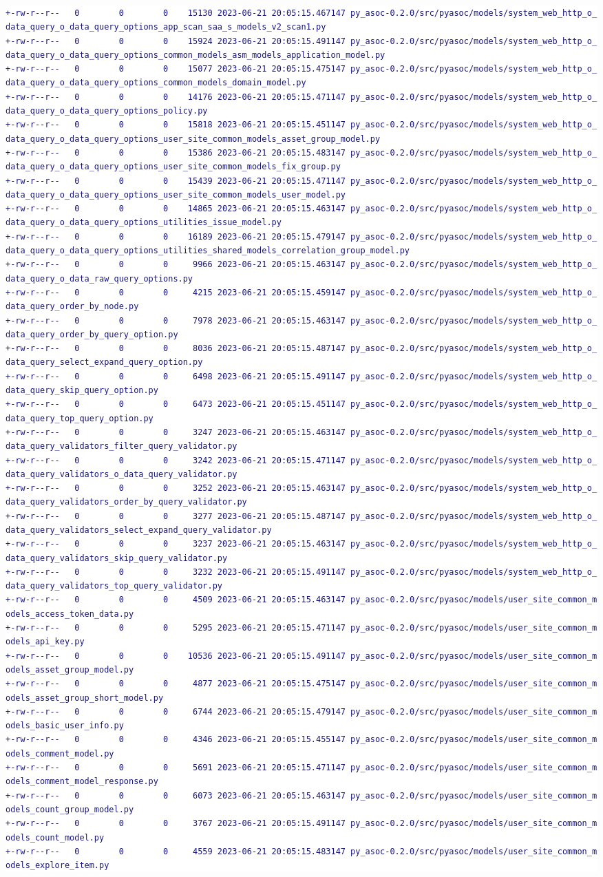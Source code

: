 ```diff
+-rw-r--r--   0        0        0    15130 2023-06-21 20:05:15.467147 py_asoc-0.2.0/src/pyasoc/models/system_web_http_o_data_query_o_data_query_options_app_scan_saa_s_models_v2_scan1.py
+-rw-r--r--   0        0        0    15924 2023-06-21 20:05:15.491147 py_asoc-0.2.0/src/pyasoc/models/system_web_http_o_data_query_o_data_query_options_common_models_asm_models_application_model.py
+-rw-r--r--   0        0        0    15077 2023-06-21 20:05:15.475147 py_asoc-0.2.0/src/pyasoc/models/system_web_http_o_data_query_o_data_query_options_common_models_domain_model.py
+-rw-r--r--   0        0        0    14176 2023-06-21 20:05:15.471147 py_asoc-0.2.0/src/pyasoc/models/system_web_http_o_data_query_o_data_query_options_policy.py
+-rw-r--r--   0        0        0    15818 2023-06-21 20:05:15.451147 py_asoc-0.2.0/src/pyasoc/models/system_web_http_o_data_query_o_data_query_options_user_site_common_models_asset_group_model.py
+-rw-r--r--   0        0        0    15386 2023-06-21 20:05:15.483147 py_asoc-0.2.0/src/pyasoc/models/system_web_http_o_data_query_o_data_query_options_user_site_common_models_fix_group.py
+-rw-r--r--   0        0        0    15439 2023-06-21 20:05:15.471147 py_asoc-0.2.0/src/pyasoc/models/system_web_http_o_data_query_o_data_query_options_user_site_common_models_user_model.py
+-rw-r--r--   0        0        0    14865 2023-06-21 20:05:15.463147 py_asoc-0.2.0/src/pyasoc/models/system_web_http_o_data_query_o_data_query_options_utilities_issue_model.py
+-rw-r--r--   0        0        0    16189 2023-06-21 20:05:15.479147 py_asoc-0.2.0/src/pyasoc/models/system_web_http_o_data_query_o_data_query_options_utilities_shared_models_correlation_group_model.py
+-rw-r--r--   0        0        0     9966 2023-06-21 20:05:15.463147 py_asoc-0.2.0/src/pyasoc/models/system_web_http_o_data_query_o_data_raw_query_options.py
+-rw-r--r--   0        0        0     4215 2023-06-21 20:05:15.459147 py_asoc-0.2.0/src/pyasoc/models/system_web_http_o_data_query_order_by_node.py
+-rw-r--r--   0        0        0     7978 2023-06-21 20:05:15.463147 py_asoc-0.2.0/src/pyasoc/models/system_web_http_o_data_query_order_by_query_option.py
+-rw-r--r--   0        0        0     8036 2023-06-21 20:05:15.487147 py_asoc-0.2.0/src/pyasoc/models/system_web_http_o_data_query_select_expand_query_option.py
+-rw-r--r--   0        0        0     6498 2023-06-21 20:05:15.491147 py_asoc-0.2.0/src/pyasoc/models/system_web_http_o_data_query_skip_query_option.py
+-rw-r--r--   0        0        0     6473 2023-06-21 20:05:15.451147 py_asoc-0.2.0/src/pyasoc/models/system_web_http_o_data_query_top_query_option.py
+-rw-r--r--   0        0        0     3247 2023-06-21 20:05:15.463147 py_asoc-0.2.0/src/pyasoc/models/system_web_http_o_data_query_validators_filter_query_validator.py
+-rw-r--r--   0        0        0     3242 2023-06-21 20:05:15.471147 py_asoc-0.2.0/src/pyasoc/models/system_web_http_o_data_query_validators_o_data_query_validator.py
+-rw-r--r--   0        0        0     3252 2023-06-21 20:05:15.463147 py_asoc-0.2.0/src/pyasoc/models/system_web_http_o_data_query_validators_order_by_query_validator.py
+-rw-r--r--   0        0        0     3277 2023-06-21 20:05:15.487147 py_asoc-0.2.0/src/pyasoc/models/system_web_http_o_data_query_validators_select_expand_query_validator.py
+-rw-r--r--   0        0        0     3237 2023-06-21 20:05:15.463147 py_asoc-0.2.0/src/pyasoc/models/system_web_http_o_data_query_validators_skip_query_validator.py
+-rw-r--r--   0        0        0     3232 2023-06-21 20:05:15.491147 py_asoc-0.2.0/src/pyasoc/models/system_web_http_o_data_query_validators_top_query_validator.py
+-rw-r--r--   0        0        0     4509 2023-06-21 20:05:15.463147 py_asoc-0.2.0/src/pyasoc/models/user_site_common_models_access_token_data.py
+-rw-r--r--   0        0        0     5295 2023-06-21 20:05:15.471147 py_asoc-0.2.0/src/pyasoc/models/user_site_common_models_api_key.py
+-rw-r--r--   0        0        0    10536 2023-06-21 20:05:15.491147 py_asoc-0.2.0/src/pyasoc/models/user_site_common_models_asset_group_model.py
+-rw-r--r--   0        0        0     4877 2023-06-21 20:05:15.475147 py_asoc-0.2.0/src/pyasoc/models/user_site_common_models_asset_group_short_model.py
+-rw-r--r--   0        0        0     6744 2023-06-21 20:05:15.479147 py_asoc-0.2.0/src/pyasoc/models/user_site_common_models_basic_user_info.py
+-rw-r--r--   0        0        0     4346 2023-06-21 20:05:15.455147 py_asoc-0.2.0/src/pyasoc/models/user_site_common_models_comment_model.py
+-rw-r--r--   0        0        0     5691 2023-06-21 20:05:15.471147 py_asoc-0.2.0/src/pyasoc/models/user_site_common_models_comment_model_response.py
+-rw-r--r--   0        0        0     6073 2023-06-21 20:05:15.463147 py_asoc-0.2.0/src/pyasoc/models/user_site_common_models_count_group_model.py
+-rw-r--r--   0        0        0     3767 2023-06-21 20:05:15.491147 py_asoc-0.2.0/src/pyasoc/models/user_site_common_models_count_model.py
+-rw-r--r--   0        0        0     4559 2023-06-21 20:05:15.483147 py_asoc-0.2.0/src/pyasoc/models/user_site_common_models_explore_item.py
```